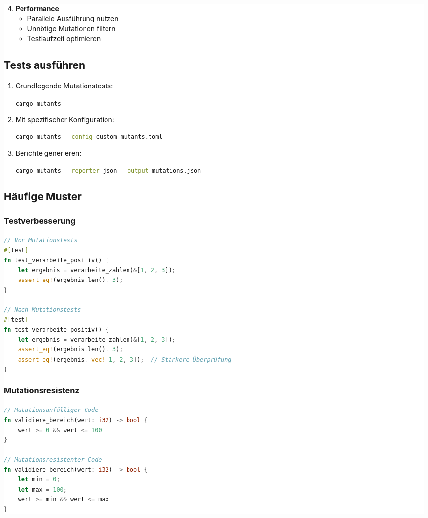 4. **Performance**
   - Parallele Ausführung nutzen
   - Unnötige Mutationen filtern
   - Testlaufzeit optimieren

## Tests ausführen

1. Grundlegende Mutationstests:

   ```bash
   cargo mutants
   ```

2. Mit spezifischer Konfiguration:

   ```bash
   cargo mutants --config custom-mutants.toml
   ```

3. Berichte generieren:

   ```bash
   cargo mutants --reporter json --output mutations.json
   ```

## Häufige Muster

### Testverbesserung

```rust
// Vor Mutationstests
#[test]
fn test_verarbeite_positiv() {
    let ergebnis = verarbeite_zahlen(&[1, 2, 3]);
    assert_eq!(ergebnis.len(), 3);
}

// Nach Mutationstests
#[test]
fn test_verarbeite_positiv() {
    let ergebnis = verarbeite_zahlen(&[1, 2, 3]);
    assert_eq!(ergebnis.len(), 3);
    assert_eq!(ergebnis, vec![1, 2, 3]);  // Stärkere Überprüfung
}
```

### Mutationsresistenz

```rust
// Mutationsanfälliger Code
fn validiere_bereich(wert: i32) -> bool {
    wert >= 0 && wert <= 100
}

// Mutationsresistenter Code
fn validiere_bereich(wert: i32) -> bool {
    let min = 0;
    let max = 100;
    wert >= min && wert <= max
}
```
